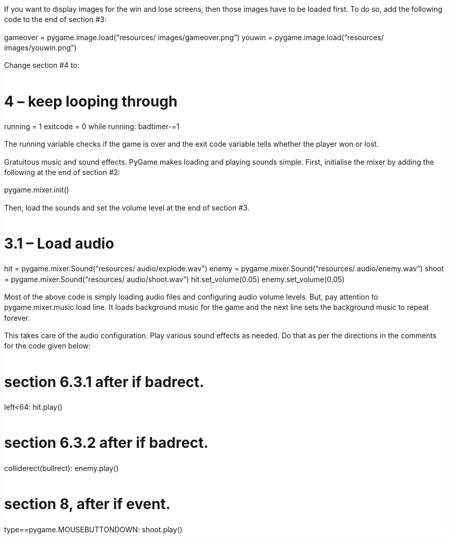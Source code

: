 If you want to display images for the win and lose screens, then those images have to be loaded first. To do so, add the following code to the end of section #3:

gameover = pygame.image.load(“resources/
images/gameover.png”)
youwin = pygame.image.load(“resources/
images/youwin.png”)

Change section #4 to:

# 4 – keep looping through
running = 1
exitcode = 0
while running:
badtimer-=1

The running variable checks if the game is over and the exit code variable tells whether the player won or lost.

Gratuitous music and sound effects. PyGame makes loading and playing sounds simple. First, initialise the mixer by adding the following at the end of section #2:

pygame.mixer.init()

Then, load the sounds and set the volume level at the end of section #3.

# 3.1 – Load audio
hit = pygame.mixer.Sound(“resources/
audio/explode.wav”)
enemy = pygame.mixer.Sound(“resources/
audio/enemy.wav”)
shoot = pygame.mixer.Sound(“resources/
audio/shoot.wav”)
hit.set_volume(0.05)
enemy.set_volume(0.05)

Most of the above code is simply loading audio files and configuring audio volume levels. But, pay attention to pygame.mixer.music.load line. It loads background music for the game and the next line sets the background music to repeat forever.

This takes care of the audio configuration. Play various sound effects as needed. Do that as per the directions in the comments for the code given below:

# section 6.3.1 after if badrect.
left<64:
hit.play()
# section 6.3.2 after if badrect.
colliderect(bullrect):
enemy.play()
# section 8, after if event.
type==pygame.MOUSEBUTTONDOWN:
shoot.play()
